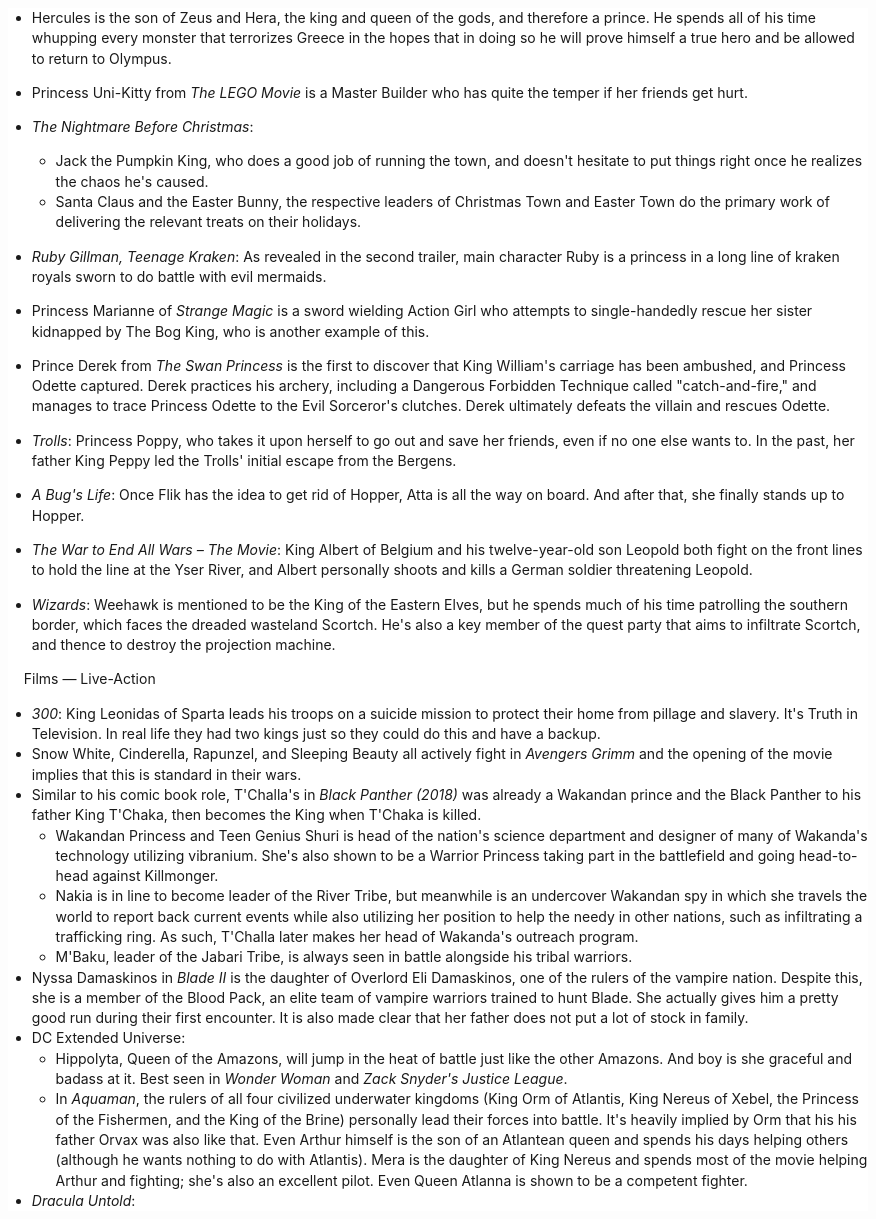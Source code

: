 -   Hercules is the son of Zeus and Hera, the king and queen of the gods, and therefore a prince. He spends all of his time whupping every monster that terrorizes Greece in the hopes that in doing so he will prove himself a true hero and be allowed to return to Olympus.

-   Princess Uni-Kitty from _The LEGO Movie_ is a Master Builder who has quite the temper if her friends get hurt.
-   _The Nightmare Before Christmas_:
    -   Jack the Pumpkin King, who does a good job of running the town, and doesn't hesitate to put things right once he realizes the chaos he's caused.
    -   Santa Claus and the Easter Bunny, the respective leaders of Christmas Town and Easter Town do the primary work of delivering the relevant treats on their holidays.
-   _Ruby Gillman, Teenage Kraken_: As revealed in the second trailer, main character Ruby is a princess in a long line of kraken royals sworn to do battle with evil mermaids.
-   Princess Marianne of _Strange Magic_ is a sword wielding Action Girl who attempts to single-handedly rescue her sister kidnapped by The Bog King, who is another example of this.

-   Prince Derek from _The Swan Princess_ is the first to discover that King William's carriage has been ambushed, and Princess Odette captured. Derek practices his archery, including a Dangerous Forbidden Technique called "catch-and-fire," and manages to trace Princess Odette to the Evil Sorceror's clutches. Derek ultimately defeats the villain and rescues Odette.
-   _Trolls_: Princess Poppy, who takes it upon herself to go out and save her friends, even if no one else wants to. In the past, her father King Peppy led the Trolls' initial escape from the Bergens.
-   _A Bug's Life_: Once Flik has the idea to get rid of Hopper, Atta is all the way on board. And after that, she finally stands up to Hopper.
-   _The War to End All Wars – The Movie_: King Albert of Belgium and his twelve-year-old son Leopold both fight on the front lines to hold the line at the Yser River, and Albert personally shoots and kills a German soldier threatening Leopold.
-   _Wizards_: Weehawk is mentioned to be the King of the Eastern Elves, but he spends much of his time patrolling the southern border, which faces the dreaded wasteland Scortch. He's also a key member of the quest party that aims to infiltrate Scortch, and thence to destroy the projection machine.

    Films — Live-Action 

-   _300_: King Leonidas of Sparta leads his troops on a suicide mission to protect their home from pillage and slavery. It's Truth in Television. In real life they had two kings just so they could do this and have a backup.
-   Snow White, Cinderella, Rapunzel, and Sleeping Beauty all actively fight in _Avengers Grimm_ and the opening of the movie implies that this is standard in their wars.
-   Similar to his comic book role, T'Challa's in _Black Panther (2018)_ was already a Wakandan prince and the Black Panther to his father King T'Chaka, then becomes the King when T'Chaka is killed.
    -   Wakandan Princess and Teen Genius Shuri is head of the nation's science department and designer of many of Wakanda's technology utilizing vibranium. She's also shown to be a Warrior Princess taking part in the battlefield and going head-to-head against Killmonger.
    -   Nakia is in line to become leader of the River Tribe, but meanwhile is an undercover Wakandan spy in which she travels the world to report back current events while also utilizing her position to help the needy in other nations, such as infiltrating a trafficking ring. As such, T'Challa later makes her head of Wakanda's outreach program.
    -   M'Baku, leader of the Jabari Tribe, is always seen in battle alongside his tribal warriors.
-   Nyssa Damaskinos in _Blade II_ is the daughter of Overlord Eli Damaskinos, one of the rulers of the vampire nation. Despite this, she is a member of the Blood Pack, an elite team of vampire warriors trained to hunt Blade. She actually gives him a pretty good run during their first encounter. It is also made clear that her father does not put a lot of stock in family.
-   DC Extended Universe:
    -   Hippolyta, Queen of the Amazons, will jump in the heat of battle just like the other Amazons. And boy is she graceful and badass at it. Best seen in _Wonder Woman_ and _Zack Snyder's Justice League_.
    -   In _Aquaman_, the rulers of all four civilized underwater kingdoms (King Orm of Atlantis, King Nereus of Xebel, the Princess of the Fishermen, and the King of the Brine) personally lead their forces into battle. It's heavily implied by Orm that his his father Orvax was also like that. Even Arthur himself is the son of an Atlantean queen and spends his days helping others (although he wants nothing to do with Atlantis). Mera is the daughter of King Nereus and spends most of the movie helping Arthur and fighting; she's also an excellent pilot. Even Queen Atlanna is shown to be a competent fighter.
-   _Dracula Untold_: